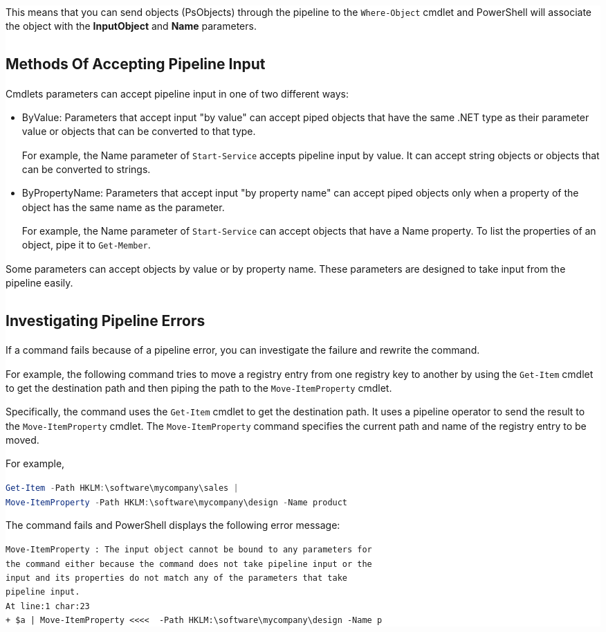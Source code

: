 This means that you can send objects (PsObjects) through the pipeline to the
`Where-Object` cmdlet and PowerShell will associate the object with the
**InputObject** and **Name** parameters.

## Methods Of Accepting Pipeline Input

Cmdlets parameters can accept pipeline input in one of two different ways:

- ByValue: Parameters that accept input "by value" can accept piped objects
  that have the same .NET type as their parameter value or objects that can be
  converted to that type.

  For example, the Name parameter of `Start-Service` accepts pipeline input by
  value. It can accept string objects or objects that can be converted to
  strings.

- ByPropertyName: Parameters that accept input "by property name" can accept
  piped objects only when a property of the object has the same name as the
  parameter.

  For example, the Name parameter of `Start-Service` can accept objects that
  have a Name property. To list the properties of an object, pipe it to
  `Get-Member`.

Some parameters can accept objects by value or by property name. These
parameters are designed to take input from the pipeline easily.

## Investigating Pipeline Errors

If a command fails because of a pipeline error, you can investigate the
failure and rewrite the command.

For example, the following command tries to move a registry entry from one
registry key to another by using the `Get-Item` cmdlet to get the destination
path and then piping the path to the `Move-ItemProperty` cmdlet.

Specifically, the command uses the `Get-Item` cmdlet to get the destination
path. It uses a pipeline operator to send the result to the
`Move-ItemProperty` cmdlet. The `Move-ItemProperty` command specifies the
current path and name of the registry entry to be moved.

For example,

```powershell
Get-Item -Path HKLM:\software\mycompany\sales |
Move-ItemProperty -Path HKLM:\software\mycompany\design -Name product
```

The command fails and PowerShell displays the following error
message:

```output
Move-ItemProperty : The input object cannot be bound to any parameters for
the command either because the command does not take pipeline input or the
input and its properties do not match any of the parameters that take
pipeline input.
At line:1 char:23
+ $a | Move-ItemProperty <<<<  -Path HKLM:\software\mycompany\design -Name p
```
